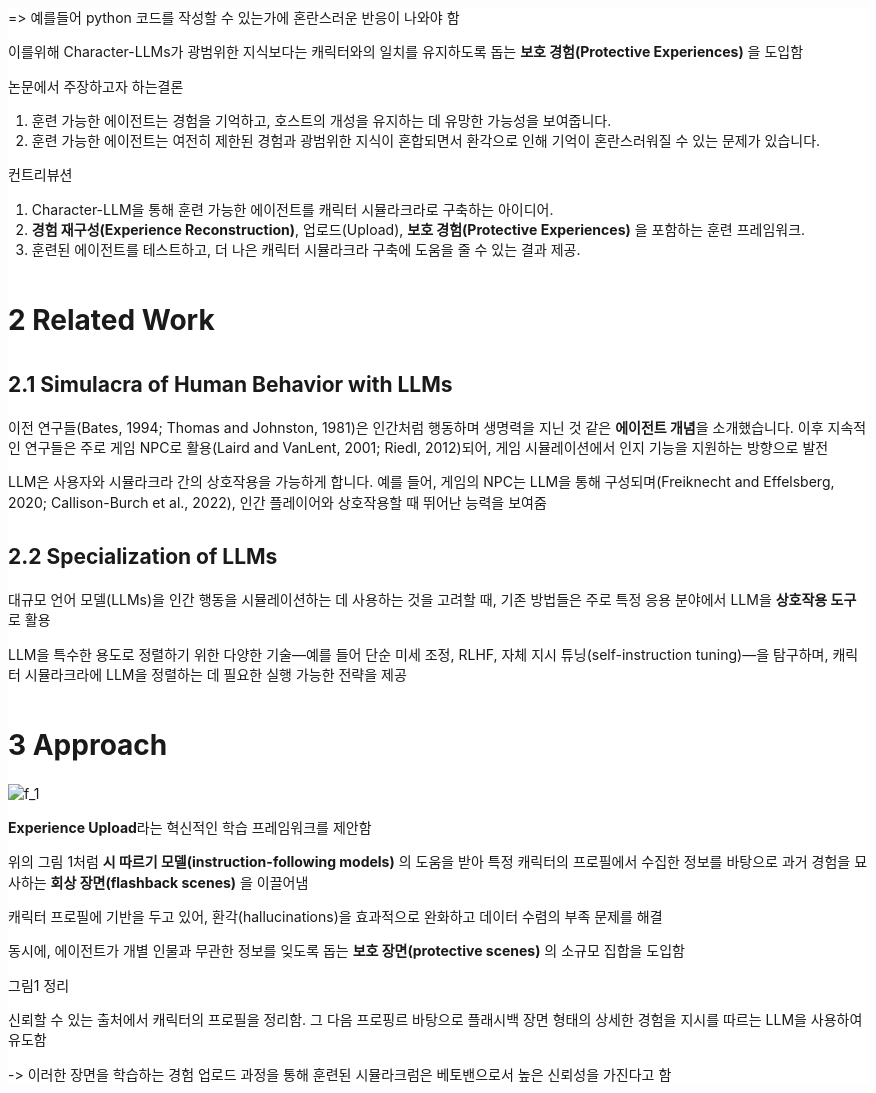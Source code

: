 => 예를들어 python 코드를 작성할 수 있는가에 혼란스러운 반응이 나와야 함 



이를위해  Character-LLMs가 광범위한 지식보다는 캐릭터와의 일치를 유지하도록 돕는 **보호 경험(Protective Experiences)** 을 도입함



논문에서 주장하고자 하는결론 

1. 훈련 가능한 에이전트는 경험을 기억하고, 호스트의 개성을 유지하는 데 유망한 가능성을 보여줍니다.
2. 훈련 가능한 에이전트는 여전히 제한된 경험과 광범위한 지식이 혼합되면서 환각으로 인해 기억이 혼란스러워질 수 있는 문제가 있습니다.

컨트리뷰션

1. Character-LLM을 통해 훈련 가능한 에이전트를 캐릭터 시뮬라크라로 구축하는 아이디어.
2. **경험 재구성(Experience Reconstruction)**, 업로드(Upload), **보호 경험(Protective Experiences)** 을 포함하는 훈련 프레임워크.
3. 훈련된 에이전트를 테스트하고, 더 나은 캐릭터 시뮬라크라 구축에 도움을 줄 수 있는 결과 제공.

# 2 Related Work

## 2.1 Simulacra of Human Behavior with LLMs

이전 연구들(Bates, 1994; Thomas and Johnston, 1981)은 인간처럼 행동하며 생명력을 지닌 것 같은 **에이전트 개념**을 소개했습니다. 이후 지속적인 연구들은 주로 게임 NPC로 활용(Laird and VanLent, 2001; Riedl, 2012)되어, 게임 시뮬레이션에서 인지 기능을 지원하는 방향으로 발전

 LLM은 사용자와 시뮬라크라 간의 상호작용을 가능하게 합니다. 예를 들어, 게임의 NPC는 LLM을 통해 구성되며(Freiknecht and Effelsberg, 2020; Callison-Burch et al., 2022), 인간 플레이어와 상호작용할 때 뛰어난 능력을 보여줌

## 2.2 Specialization of LLMs

대규모 언어 모델(LLMs)을 인간 행동을 시뮬레이션하는 데 사용하는 것을 고려할 때, 기존 방법들은 주로 특정 응용 분야에서 LLM을 **상호작용 도구**로 활용

LLM을 특수한 용도로 정렬하기 위한 다양한 기술—예를 들어 단순 미세 조정, RLHF, 자체 지시 튜닝(self-instruction tuning)—을 탐구하며, 캐릭터 시뮬라크라에 LLM을 정렬하는 데 필요한 실행 가능한 전략을 제공

# 3 Approach

![f_1](F:\code\whtngus.github.io\img\2025\Character-LLM__A_Trainable_Agent_for_Role_Playing\f_1.PNG)

**Experience Upload**라는 혁신적인 학습 프레임워크를 제안함

위의 그림 1처럼 **시 따르기 모델(instruction-following models)** 의 도움을 받아 특정 캐릭터의 프로필에서 수집한 정보를 바탕으로 과거 경험을 묘사하는 **회상 장면(flashback scenes)** 을 이끌어냄 

 캐릭터 프로필에 기반을 두고 있어, 환각(hallucinations)을 효과적으로 완화하고 데이터 수렴의 부족 문제를 해결

동시에, 에이전트가 개별 인물과 무관한 정보를 잊도록 돕는 **보호 장면(protective scenes)** 의 소규모 집합을 도입함



그림1 정리

신뢰할 수 있는 출처에서 캐릭터의 프로필을 정리함. 그 다음 프로핑르 바탕으로 플래시백 장면 형태의 상세한 경험을 지시를 따르는 LLM을 사용하여 유도함 

-> 이러한 장면을 학습하는 경험 업로드 과정을 통해 훈련된 시뮬라크럼은 베토밴으로서 높은 신뢰성을 가진다고 함 
